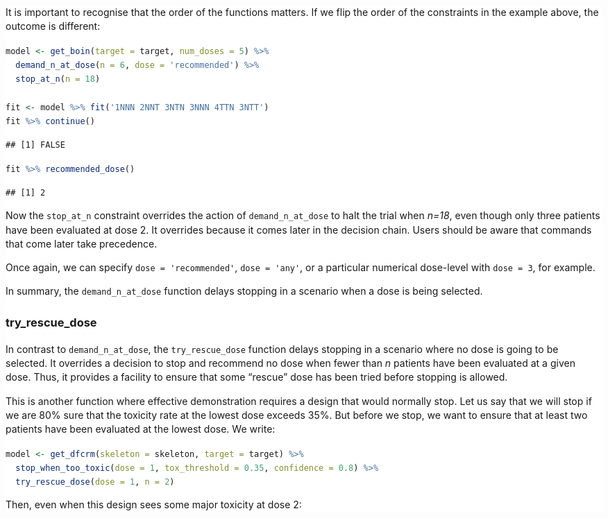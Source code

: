 It is important to recognise that the order of the functions matters. If
we flip the order of the constraints in the example above, the outcome
is different:

``` r
model <- get_boin(target = target, num_doses = 5) %>% 
  demand_n_at_dose(n = 6, dose = 'recommended') %>% 
  stop_at_n(n = 18)

fit <- model %>% fit('1NNN 2NNT 3NTN 3NNN 4TTN 3NTT')
fit %>% continue()
```

    ## [1] FALSE

``` r
fit %>% recommended_dose()
```

    ## [1] 2

Now the `stop_at_n` constraint overrides the action of
`demand_n_at_dose` to halt the trial when *n=18*, even though only three
patients have been evaluated at dose 2. It overrides because it comes
later in the decision chain. Users should be aware that commands that
come later take precedence.

Once again, we can specify `dose = 'recommended'`, `dose = 'any'`, or a
particular numerical dose-level with `dose = 3`, for example.

In summary, the `demand_n_at_dose` function delays stopping in a
scenario when a dose is being selected.

### try_rescue_dose

In contrast to `demand_n_at_dose`, the `try_rescue_dose` function delays
stopping in a scenario where no dose is going to be selected. It
overrides a decision to stop and recommend no dose when fewer than *n*
patients have been evaluated at a given dose. Thus, it provides a
facility to ensure that some “rescue” dose has been tried before
stopping is allowed.

This is another function where effective demonstration requires a design
that would normally stop. Let us say that we will stop if we are 80%
sure that the toxicity rate at the lowest dose exceeds 35%. But before
we stop, we want to ensure that at least two patients have been
evaluated at the lowest dose. We write:

``` r
model <- get_dfcrm(skeleton = skeleton, target = target) %>%
  stop_when_too_toxic(dose = 1, tox_threshold = 0.35, confidence = 0.8) %>%
  try_rescue_dose(dose = 1, n = 2)
```

Then, even when this design sees some major toxicity at dose 2:
